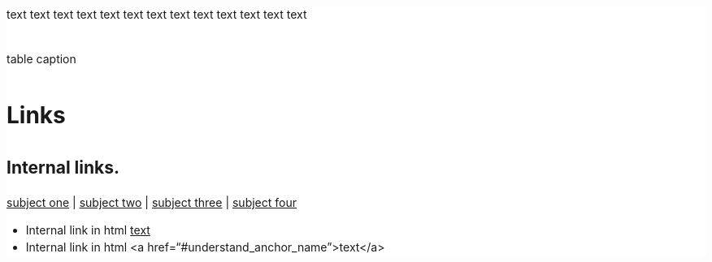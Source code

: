 </th>
</tr>
</thead>
<tbody>
<tr>
<td>
text
</td>
<td>
text
</td>
<td>
text
</td>
<td>
text
</td>
<td>
text
</td>
</tr>
<tr>
<td>
text
</td>
<td rowspan="2">
text
</td>
<td>
text
</td>
<td>
text
</td>
<td>
text
</td>
</tr>
<tr class="center">
<td>
text
</td>
<td colspan="2">
text
</td>
<td>
text
</td>
</tr>
</tbody>
</table>
<p class="quotecaption">
<br/>table caption
</p>
</div>
<div class="slide">
<h1 id="links">Links</h1>
<h2 id="internal-links.">Internal links.</h2>
<p><a href="#subject-one">subject one</a> | <a href="#subject-two">subject two</a> | <a href="#subject-three">subject three</a> | <a href="#subject-four">subject four</a></p>
<ul>
<li>Internal link in html <a href="#understand_anchor_name">text</a></li>
<li>Internal link in html &lt;a href=“#understand_anchor_name”&gt;text&lt;/a&gt;<br/>
</li>